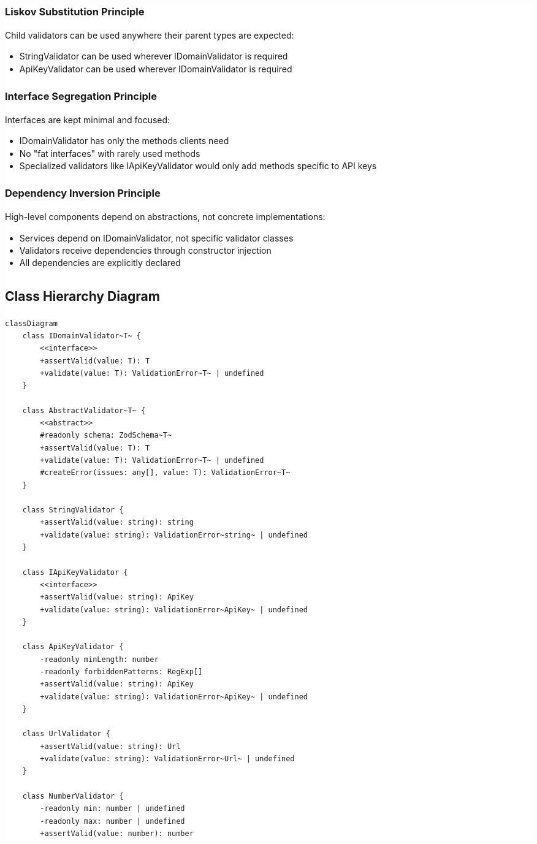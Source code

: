 ### Liskov Substitution Principle
Child validators can be used anywhere their parent types are expected:
- StringValidator can be used wherever IDomainValidator<string> is required
- ApiKeyValidator can be used wherever IDomainValidator<ApiKey> is required

### Interface Segregation Principle
Interfaces are kept minimal and focused:
- IDomainValidator<T> has only the methods clients need
- No "fat interfaces" with rarely used methods
- Specialized validators like IApiKeyValidator would only add methods specific to API keys

### Dependency Inversion Principle
High-level components depend on abstractions, not concrete implementations:
- Services depend on IDomainValidator<T>, not specific validator classes
- Validators receive dependencies through constructor injection
- All dependencies are explicitly declared

## Class Hierarchy Diagram

```mermaid
classDiagram
    class IDomainValidator~T~ {
        <<interface>>
        +assertValid(value: T): T
        +validate(value: T): ValidationError~T~ | undefined
    }
    
    class AbstractValidator~T~ {
        <<abstract>>
        #readonly schema: ZodSchema~T~
        +assertValid(value: T): T
        +validate(value: T): ValidationError~T~ | undefined
        #createError(issues: any[], value: T): ValidationError~T~
    }
    
    class StringValidator {
        +assertValid(value: string): string
        +validate(value: string): ValidationError~string~ | undefined
    }
    
    class IApiKeyValidator {
        <<interface>>
        +assertValid(value: string): ApiKey
        +validate(value: string): ValidationError~ApiKey~ | undefined
    }
    
    class ApiKeyValidator {
        -readonly minLength: number
        -readonly forbiddenPatterns: RegExp[]
        +assertValid(value: string): ApiKey
        +validate(value: string): ValidationError~ApiKey~ | undefined
    }
    
    class UrlValidator {
        +assertValid(value: string): Url
        +validate(value: string): ValidationError~Url~ | undefined
    }
    
    class NumberValidator {
        -readonly min: number | undefined
        -readonly max: number | undefined
        +assertValid(value: number): number
```